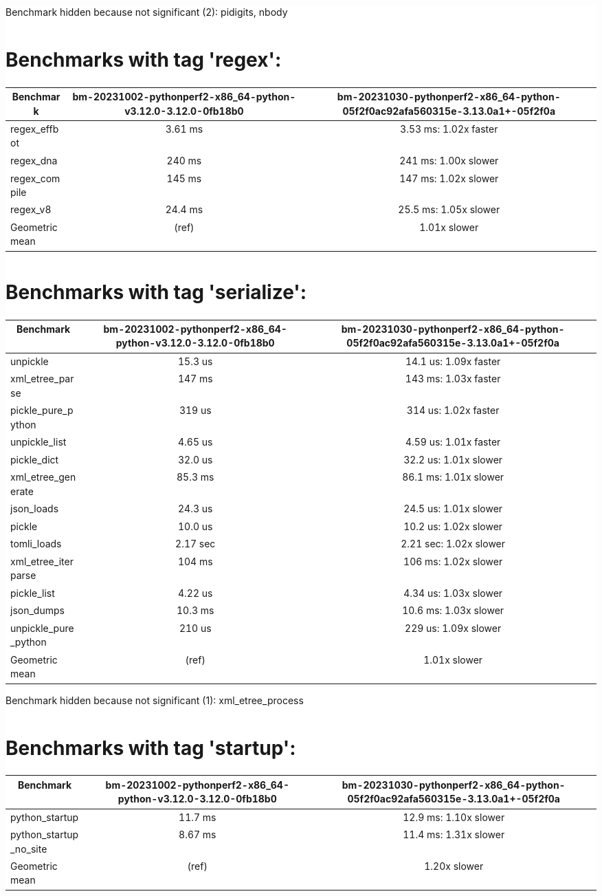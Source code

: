 Benchmark hidden because not significant (2): pidigits, nbody

Benchmarks with tag 'regex':
============================

| Benchmark      | bm-20231002-pythonperf2-x86_64-python-v3.12.0-3.12.0-0fb18b0 | bm-20231030-pythonperf2-x86_64-python-05f2f0ac92afa560315e-3.13.0a1+-05f2f0a |
|----------------|:------------------------------------------------------------:|:----------------------------------------------------------------------------:|
| regex_effbot   | 3.61 ms                                                      | 3.53 ms: 1.02x faster                                                        |
| regex_dna      | 240 ms                                                       | 241 ms: 1.00x slower                                                         |
| regex_compile  | 145 ms                                                       | 147 ms: 1.02x slower                                                         |
| regex_v8       | 24.4 ms                                                      | 25.5 ms: 1.05x slower                                                        |
| Geometric mean | (ref)                                                        | 1.01x slower                                                                 |

Benchmarks with tag 'serialize':
================================

| Benchmark            | bm-20231002-pythonperf2-x86_64-python-v3.12.0-3.12.0-0fb18b0 | bm-20231030-pythonperf2-x86_64-python-05f2f0ac92afa560315e-3.13.0a1+-05f2f0a |
|----------------------|:------------------------------------------------------------:|:----------------------------------------------------------------------------:|
| unpickle             | 15.3 us                                                      | 14.1 us: 1.09x faster                                                        |
| xml_etree_parse      | 147 ms                                                       | 143 ms: 1.03x faster                                                         |
| pickle_pure_python   | 319 us                                                       | 314 us: 1.02x faster                                                         |
| unpickle_list        | 4.65 us                                                      | 4.59 us: 1.01x faster                                                        |
| pickle_dict          | 32.0 us                                                      | 32.2 us: 1.01x slower                                                        |
| xml_etree_generate   | 85.3 ms                                                      | 86.1 ms: 1.01x slower                                                        |
| json_loads           | 24.3 us                                                      | 24.5 us: 1.01x slower                                                        |
| pickle               | 10.0 us                                                      | 10.2 us: 1.02x slower                                                        |
| tomli_loads          | 2.17 sec                                                     | 2.21 sec: 1.02x slower                                                       |
| xml_etree_iterparse  | 104 ms                                                       | 106 ms: 1.02x slower                                                         |
| pickle_list          | 4.22 us                                                      | 4.34 us: 1.03x slower                                                        |
| json_dumps           | 10.3 ms                                                      | 10.6 ms: 1.03x slower                                                        |
| unpickle_pure_python | 210 us                                                       | 229 us: 1.09x slower                                                         |
| Geometric mean       | (ref)                                                        | 1.01x slower                                                                 |

Benchmark hidden because not significant (1): xml_etree_process

Benchmarks with tag 'startup':
==============================

| Benchmark              | bm-20231002-pythonperf2-x86_64-python-v3.12.0-3.12.0-0fb18b0 | bm-20231030-pythonperf2-x86_64-python-05f2f0ac92afa560315e-3.13.0a1+-05f2f0a |
|------------------------|:------------------------------------------------------------:|:----------------------------------------------------------------------------:|
| python_startup         | 11.7 ms                                                      | 12.9 ms: 1.10x slower                                                        |
| python_startup_no_site | 8.67 ms                                                      | 11.4 ms: 1.31x slower                                                        |
| Geometric mean         | (ref)                                                        | 1.20x slower                                                                 |
